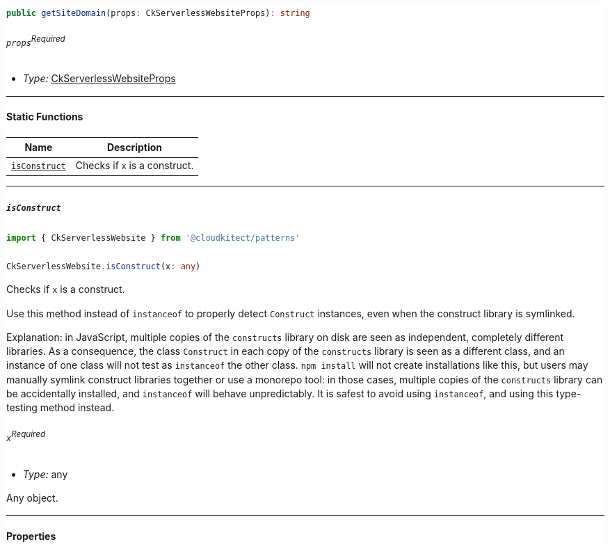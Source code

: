```typescript
public getSiteDomain(props: CkServerlessWebsiteProps): string
```

###### `props`<sup>Required</sup> <a name="props" id="@cloudkitect/patterns.CkServerlessWebsite.getSiteDomain.parameter.props"></a>

- *Type:* <a href="#@cloudkitect/patterns.CkServerlessWebsiteProps">CkServerlessWebsiteProps</a>

---

#### Static Functions <a name="Static Functions" id="Static Functions"></a>

| **Name** | **Description** |
| --- | --- |
| <code><a href="#@cloudkitect/patterns.CkServerlessWebsite.isConstruct">isConstruct</a></code> | Checks if `x` is a construct. |

---

##### `isConstruct` <a name="isConstruct" id="@cloudkitect/patterns.CkServerlessWebsite.isConstruct"></a>

```typescript
import { CkServerlessWebsite } from '@cloudkitect/patterns'

CkServerlessWebsite.isConstruct(x: any)
```

Checks if `x` is a construct.

Use this method instead of `instanceof` to properly detect `Construct`
instances, even when the construct library is symlinked.

Explanation: in JavaScript, multiple copies of the `constructs` library on
disk are seen as independent, completely different libraries. As a
consequence, the class `Construct` in each copy of the `constructs` library
is seen as a different class, and an instance of one class will not test as
`instanceof` the other class. `npm install` will not create installations
like this, but users may manually symlink construct libraries together or
use a monorepo tool: in those cases, multiple copies of the `constructs`
library can be accidentally installed, and `instanceof` will behave
unpredictably. It is safest to avoid using `instanceof`, and using
this type-testing method instead.

###### `x`<sup>Required</sup> <a name="x" id="@cloudkitect/patterns.CkServerlessWebsite.isConstruct.parameter.x"></a>

- *Type:* any

Any object.

---

#### Properties <a name="Properties" id="Properties"></a>

